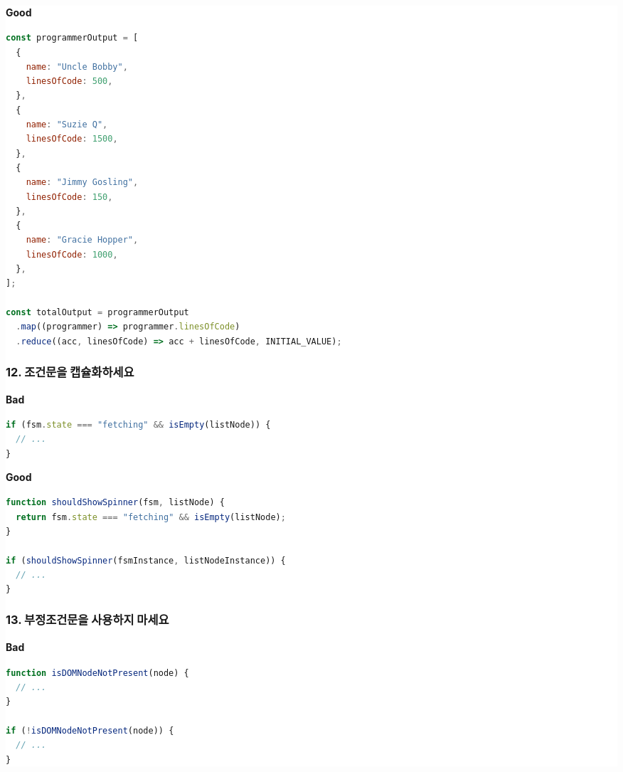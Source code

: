 **Good**

```javascript
const programmerOutput = [
  {
    name: "Uncle Bobby",
    linesOfCode: 500,
  },
  {
    name: "Suzie Q",
    linesOfCode: 1500,
  },
  {
    name: "Jimmy Gosling",
    linesOfCode: 150,
  },
  {
    name: "Gracie Hopper",
    linesOfCode: 1000,
  },
];

const totalOutput = programmerOutput
  .map((programmer) => programmer.linesOfCode)
  .reduce((acc, linesOfCode) => acc + linesOfCode, INITIAL_VALUE);
```

### 12. 조건문을 캡슐화하세요

**Bad**

```javascript
if (fsm.state === "fetching" && isEmpty(listNode)) {
  // ...
}
```

**Good**

```javascript
function shouldShowSpinner(fsm, listNode) {
  return fsm.state === "fetching" && isEmpty(listNode);
}

if (shouldShowSpinner(fsmInstance, listNodeInstance)) {
  // ...
}
```

### 13. 부정조건문을 사용하지 마세요

**Bad**

```javascript
function isDOMNodeNotPresent(node) {
  // ...
}

if (!isDOMNodeNotPresent(node)) {
  // ...
}
```
